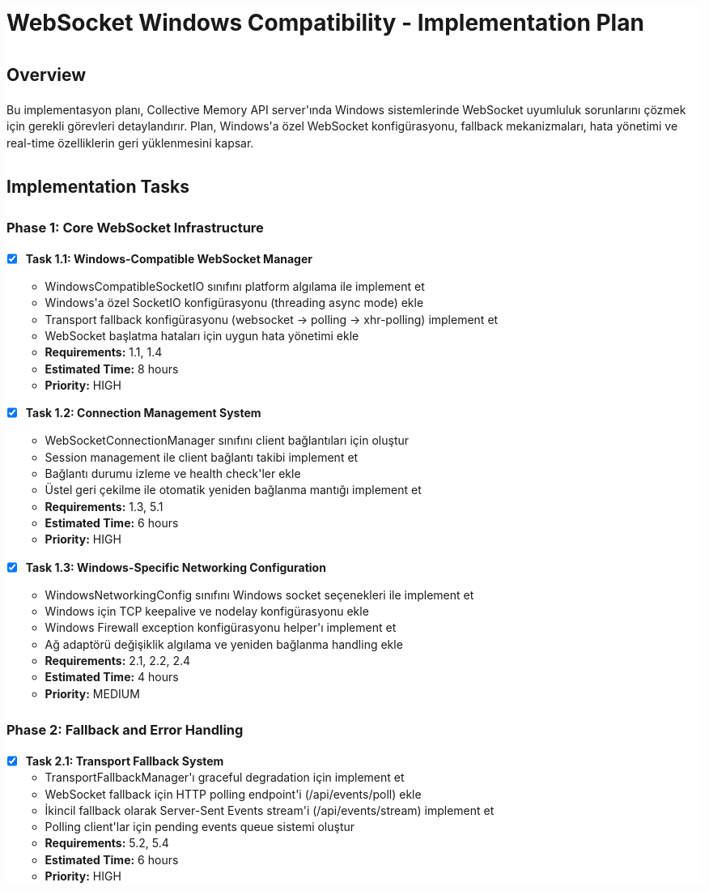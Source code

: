 # WebSocket Windows Compatibility - Implementation Plan

## Overview

Bu implementasyon planı, Collective Memory API server'ında Windows sistemlerinde WebSocket uyumluluk sorunlarını çözmek için gerekli görevleri detaylandırır. Plan, Windows'a özel WebSocket konfigürasyonu, fallback mekanizmaları, hata yönetimi ve real-time özelliklerin geri yüklenmesini kapsar.

## Implementation Tasks

### Phase 1: Core WebSocket Infrastructure

- [x] **Task 1.1: Windows-Compatible WebSocket Manager**
  - WindowsCompatibleSocketIO sınıfını platform algılama ile implement et
  - Windows'a özel SocketIO konfigürasyonu (threading async mode) ekle
  - Transport fallback konfigürasyonu (websocket → polling → xhr-polling) implement et
  - WebSocket başlatma hataları için uygun hata yönetimi ekle
  - **Requirements:** 1.1, 1.4
  - **Estimated Time:** 8 hours
  - **Priority:** HIGH

- [x] **Task 1.2: Connection Management System**
  - WebSocketConnectionManager sınıfını client bağlantıları için oluştur
  - Session management ile client bağlantı takibi implement et
  - Bağlantı durumu izleme ve health check'ler ekle
  - Üstel geri çekilme ile otomatik yeniden bağlanma mantığı implement et
  - **Requirements:** 1.3, 5.1
  - **Estimated Time:** 6 hours
  - **Priority:** HIGH

- [x] **Task 1.3: Windows-Specific Networking Configuration**
  - WindowsNetworkingConfig sınıfını Windows socket seçenekleri ile implement et
  - Windows için TCP keepalive ve nodelay konfigürasyonu ekle
  - Windows Firewall exception konfigürasyonu helper'ı implement et
  - Ağ adaptörü değişiklik algılama ve yeniden bağlanma handling ekle
  - **Requirements:** 2.1, 2.2, 2.4
  - **Estimated Time:** 4 hours
  - **Priority:** MEDIUM

### Phase 2: Fallback and Error Handling

- [x] **Task 2.1: Transport Fallback System**
  - TransportFallbackManager'ı graceful degradation için implement et
  - WebSocket fallback için HTTP polling endpoint'i (/api/events/poll) ekle
  - İkincil fallback olarak Server-Sent Events stream'i (/api/events/stream) implement et
  - Polling client'lar için pending events queue sistemi oluştur
  - **Requirements:** 5.2, 5.4
  - **Estimated Time:** 6 hours
  - **Priority:** HIGH
